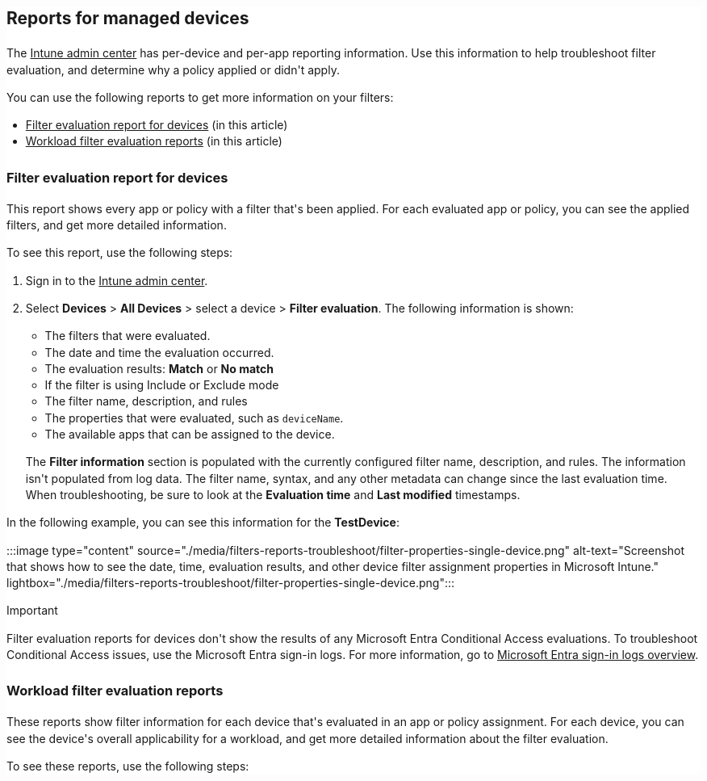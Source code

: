 ## Reports for managed devices

The [Intune admin center](https://go.microsoft.com/fwlink/?linkid=2109431) has per-device and per-app reporting information. Use this information to help troubleshoot filter evaluation, and determine why a policy applied or didn't apply.

You can use the following reports to get more information on your filters:

- [Filter evaluation report for devices](#filter-evaluation-report-for-devices) (in this article)
- [Workload filter evaluation reports](#workload-filter-evaluation-reports) (in this article)

### Filter evaluation report for devices

This report shows every app or policy with a filter that's been applied. For each evaluated app or policy, you can see the applied filters, and get more detailed information.

To see this report, use the following steps:

1. Sign in to the [Intune admin center](https://go.microsoft.com/fwlink/?linkid=2109431).
2. Select **Devices** > **All Devices** > select a device > **Filter evaluation**. The following information is shown:

    - The filters that were evaluated.
    - The date and time the evaluation occurred.
    - The evaluation results: **Match** or **No match**
    - If the filter is using Include or Exclude mode
    - The filter name, description, and rules
    - The properties that were evaluated, such as `deviceName`.  
    - The available apps that can be assigned to the device.  

    The **Filter information** section is populated with the currently configured filter name, description, and rules. The information isn't populated from log data. The filter name, syntax, and any other metadata can change since the last evaluation time. When troubleshooting, be sure to look at the **Evaluation time** and **Last modified** timestamps.

In the following example, you can see this information for the **TestDevice**:

:::image type="content" source="./media/filters-reports-troubleshoot/filter-properties-single-device.png" alt-text="Screenshot that shows how to see the date, time, evaluation results, and other device filter assignment properties in Microsoft Intune." lightbox="./media/filters-reports-troubleshoot/filter-properties-single-device.png":::

> [!IMPORTANT]
> Filter evaluation reports for devices don't show the results of any Microsoft Entra Conditional Access evaluations. To troubleshoot Conditional Access issues, use the  Microsoft Entra sign-in logs. For more information, go to [Microsoft Entra sign-in logs overview](/entra/identity/monitoring-health/concept-sign-ins).

### Workload filter evaluation reports

These reports show filter information for each device that's evaluated in an app or policy assignment. For each device, you can see the device's overall applicability for a workload, and get more detailed information about the filter evaluation.

To see these reports, use the following steps:
